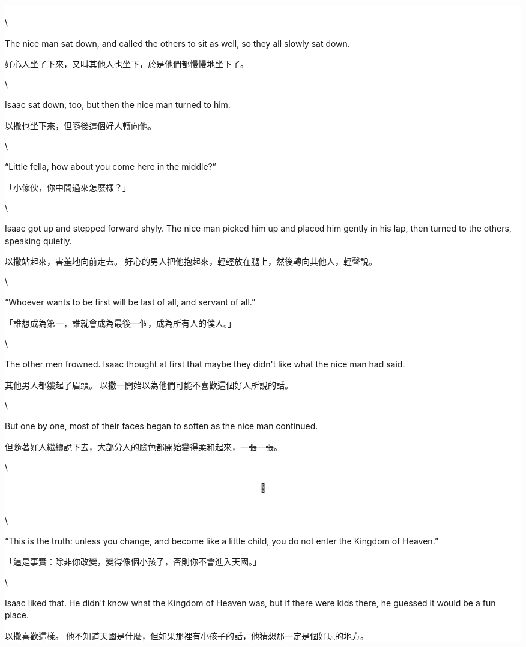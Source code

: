 \
\

The nice man sat down, and called the others to sit as well, so they all slowly sat down.

好心人坐了下來，又叫其他人也坐下，於是他們都慢慢地坐下了。

\

Isaac sat down, too, but then the nice man turned to him. 

以撒也坐下來，但隨後這個好人轉向他。

\

“Little fella, how about you come here in the middle?”

「小傢伙，你中間過來怎麼樣？」

\

Isaac got up and stepped forward shyly. The nice man picked him up and placed him gently in his lap, then turned to the others, speaking quietly.

以撒站起來，害羞地向前走去。 好心的男人把他抱起來，輕輕放在腿上，然後轉向其他人，輕聲說。

\

“Whoever wants to be first will be last of all, and servant of all.”

「誰想成為第一，誰就會成為最後一個，成為所有人的僕人。」

\

The other men frowned. Isaac thought at first that maybe they didn't like what the nice man had said.

其他男人都皺起了眉頭。 以撒一開始以為他們可能不喜歡這個好人所說的話。

\

But one by one, most of their faces began to soften as the nice man continued.

但隨著好人繼續說下去，大部分人的臉色都開始變得柔和起來，一張一張。

\

<center>💠</center>

\
\

“This is the truth: unless you change, and become like a little child, you do not enter the Kingdom of Heaven.”

「這是事實：除非你改變，變得像個小孩子，否則你不會進入天國。」

\

Isaac liked that. He didn't know what the Kingdom of Heaven was, but if there were kids there, he guessed it would be a fun place.

以撒喜歡這樣。 他不知道天國是什麼，但如果那裡有小孩子的話，他猜想那一定是個好玩的地方。
